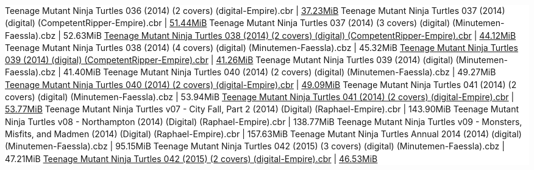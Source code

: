 Teenage Mutant Ninja Turtles 036 (2014) (2 covers) (digital-Empire).cbr | [37.23MiB](https://pan.baidu.com/s/1eRQOe7C#list/path=%2F0-Day%20Week%20of%202014%20Q3%2F0-Day%20Week%20of%202014.07.16%2F%E3%82%BD%E3%82%BB%E3%82%BF%E3%82%AA%E3%82%BB%E3%82%B3%E3%82%AD%E3%82%B9%E3%82%BD%E3%82%A8%E3%82%AD%E3%82%B9%E3%82%A6%E3%82%AB%E3%82%AF%E3%82%B5%E3%82%B5%E3%82%A4%E3%82%BD%E3%82%AF%E3%82%A2%E3%82%AD%E3%82%AF%E3%82%B1%E3%82%B7%E3%82%A4%E3%82%B1%E3%82%B5%E3%82%B1%E3%82%B1%E3%82%A8%E3%82%AB&parentPath=%2F0-Day%20Week%20of%202014%20Q3)
Teenage Mutant Ninja Turtles 037 (2014) (digital) (CompetentRipper-Empire).cbr | [51.44MiB](https://pan.baidu.com/s/1kUDMGGv#list/path=%2F0-Day%20Week%20of%202014%20Q3%2F0-Day%20Week%20of%202014.08.13%2F%E3%82%B7%E3%82%B9%E3%82%B5%E3%82%B9%E3%82%A2%E3%82%B5%E3%82%AA%E3%82%B1%E3%82%A2%E3%82%B1%E3%82%A6%E3%82%A2%E3%82%B9%E3%82%AD%E3%82%A6%E3%82%BB%E3%82%A4%E3%82%A6%E3%82%A4%E3%82%B9%E3%82%A4%E3%82%B1%E3%82%BB%E3%82%A6%E3%82%BD%E3%82%B7%E3%82%AF%E3%82%A2%E3%82%A8%E3%82%B1%E3%82%B3%E3%82%AA&parentPath=%2F0-Day%20Week%20of%202014%20Q3)
Teenage Mutant Ninja Turtles 037 (2014) (3 covers) (digital) (Minutemen-Faessla).cbz | 52.63MiB
[Teenage Mutant Ninja Turtles 038 (2014) (2 covers) (digital) (CompetentRipper-Empire).cbr](https://github.com/alicewish/markdown/blob/master/comic/Teenage-Mutant-Ninja-Turtles-038-2014-2-covers-digital-CompetentRipper-Empire-cbr.md) | [44.12MiB](https://pan.baidu.com/s/1bp4PNif#list/path=%2F0-Day%20Week%20of%202014%20Q4%2F0-Day%20Week%20of%202014.10.01%2F%E3%82%AD%E3%82%B3%E3%82%B7%E3%82%AD%E3%82%AA%E3%82%A2%E3%82%BF%E3%82%B7%E3%82%BD%E3%82%BD%E3%82%BD%E3%82%AA%E3%82%BF%E3%82%A4%E3%82%B5%E3%82%A8%E3%82%BD%E3%82%BD%E3%82%BB%E3%82%A6%E3%82%B9%E3%82%AB%E3%82%AB%E3%82%B7%E3%82%BB%E3%82%A8%E3%82%AF%E3%82%AF%E3%82%B5%E3%82%A4%E3%82%B7%E3%82%AA&parentPath=%2F0-Day%20Week%20of%202014%20Q4)
Teenage Mutant Ninja Turtles 038 (2014) (4 covers) (digital) (Minutemen-Faessla).cbz | 45.32MiB
[Teenage Mutant Ninja Turtles 039 (2014) (digital) (CompetentRipper-Empire).cbr](https://github.com/alicewish/markdown/blob/master/comic/Teenage-Mutant-Ninja-Turtles-039-2014-digital-CompetentRipper-Empire-cbr.md) | [41.26MiB](https://pan.baidu.com/s/1nvzLNfj#list/path=%2F0-Day%20Week%20of%202014%20Q4%2F0-Day%20Week%20of%202014.10.15%2F%E3%82%BF%E3%82%BD%E3%82%B9%E3%82%A2%E3%82%A6%E3%82%AB%E3%82%A2%E3%82%BF%E3%82%A6%E3%82%B5%E3%82%BF%E3%82%BB%E3%82%A2%E3%82%A4%E3%82%AD%E3%82%B7%E3%82%A8%E3%82%BF%E3%82%AF%E3%82%BF%E3%82%BB%E3%82%B5%E3%82%B9%E3%82%AA%E3%82%AD%E3%82%BB%E3%82%BF%E3%82%B9%E3%82%AD%E3%82%B7%E3%82%A6%E3%82%A6&parentPath=%2F0-Day%20Week%20of%202014%20Q4)
Teenage Mutant Ninja Turtles 039 (2014) (digital) (Minutemen-Faessla).cbz | 41.40MiB
Teenage Mutant Ninja Turtles 040 (2014) (2 covers) (digital) (Minutemen-Faessla).cbz | 49.27MiB
[Teenage Mutant Ninja Turtles 040 (2014) (2 covers) (digital-Empire).cbr](https://github.com/alicewish/markdown/blob/master/comic/Teenage-Mutant-Ninja-Turtles-040-2014-2-covers-digital-Empire-cbr.md) | [49.09MiB](https://pan.baidu.com/s/1eR436bK#list/path=%2F0-Day%20Week%20of%202014%20Q4%2F0-Day%20Week%20of%202014.11.26%2F%E3%82%B7%E3%82%B1%E3%82%A6%E3%82%BD%E3%82%B3%E3%82%BF%E3%82%BB%E3%82%AD%E3%82%A4%E3%82%A4%E3%82%BF%E3%82%B7%E3%82%B9%E3%82%AA%E3%82%AB%E3%82%A6%E3%82%A2%E3%82%A2%E3%82%A6%E3%82%AB%E3%82%B9%E3%82%AF%E3%82%B7%E3%82%A2%E3%82%B9%E3%82%B9%E3%82%AB%E3%82%A6%E3%82%A2%E3%82%A4%E3%82%AA%E3%82%AD&parentPath=%2F0-Day%20Week%20of%202014%20Q4)
Teenage Mutant Ninja Turtles 041 (2014) (2 covers) (digital) (Minutemen-Faessla).cbz | 53.94MiB
[Teenage Mutant Ninja Turtles 041 (2014) (2 covers) (digital-Empire).cbr](https://github.com/alicewish/markdown/blob/master/comic/Teenage-Mutant-Ninja-Turtles-041-2014-2-covers-digital-Empire-cbr.md) | [53.77MiB](https://pan.baidu.com/s/1o8f0TPw#list/path=%2F0-Day%20Week%20of%202014%20Q4%2F0-Day%20Week%20of%202014.12.10%2F%E3%82%B3%E3%82%B5%E3%82%AF%E3%82%AB%E3%82%B1%E3%82%A6%E3%82%A4%E3%82%BD%E3%82%A2%E3%82%A8%E3%82%A4%E3%82%AA%E3%82%AB%E3%82%A2%E3%82%AA%E3%82%B9%E3%82%B5%E3%82%A4%E3%82%B7%E3%82%B3%E3%82%A2%E3%82%A2%E3%82%A8%E3%82%AA%E3%82%A6%E3%82%A2%E3%82%A2%E3%82%BF%E3%82%B7%E3%82%B5%E3%82%A4%E3%82%A4&parentPath=%2F0-Day%20Week%20of%202014%20Q4)
Teenage Mutant Ninja Turtles v07 - City Fall, Part 2 (2014) (Digital) (Raphael-Empire).cbr | 143.90MiB
Teenage Mutant Ninja Turtles v08 - Northampton (2014) (Digital) (Raphael-Empire).cbr | 138.77MiB
Teenage Mutant Ninja Turtles v09 - Monsters, Misfits, and Madmen (2014) (Digital) (Raphael-Empire).cbr | 157.63MiB
Teenage Mutant Ninja Turtles Annual 2014 (2014) (digital) (Minutemen-Faessla).cbz | 95.15MiB
Teenage Mutant Ninja Turtles 042 (2015) (3 covers) (digital) (Minutemen-Faessla).cbz | 47.21MiB
[Teenage Mutant Ninja Turtles 042 (2015) (2 covers) (digital-Empire).cbr](https://github.com/alicewish/markdown/blob/master/comic/Teenage-Mutant-Ninja-Turtles-042-2015-2-covers-digital-Empire-cbr.md) | [46.53MiB](https://pan.baidu.com/s/1gfKW8qZ#list/path=%2F0-Day%20Week%20of%202015%20Q1%2F0-Day%20Week%20of%202015.01.21%2F%E3%82%B5%E3%82%BF%E3%82%AF%E3%82%AF%E3%82%B1%E3%82%A2%E3%82%AD%E3%82%B5%E3%82%B3%E3%82%A6%E3%82%AD%E3%82%AD%E3%82%A6%E3%82%BF%E3%82%AB%E3%82%B1%E3%82%BB%E3%82%AF%E3%82%B7%E3%82%B9%E3%82%BF%E3%82%B7%E3%82%B5%E3%82%BD%E3%82%BB%E3%82%AA%E3%82%AA%E3%82%BF%E3%82%A6%E3%82%BD%E3%82%A6%E3%82%A8&parentPath=%2F0-Day%20Week%20of%202015%20Q1)